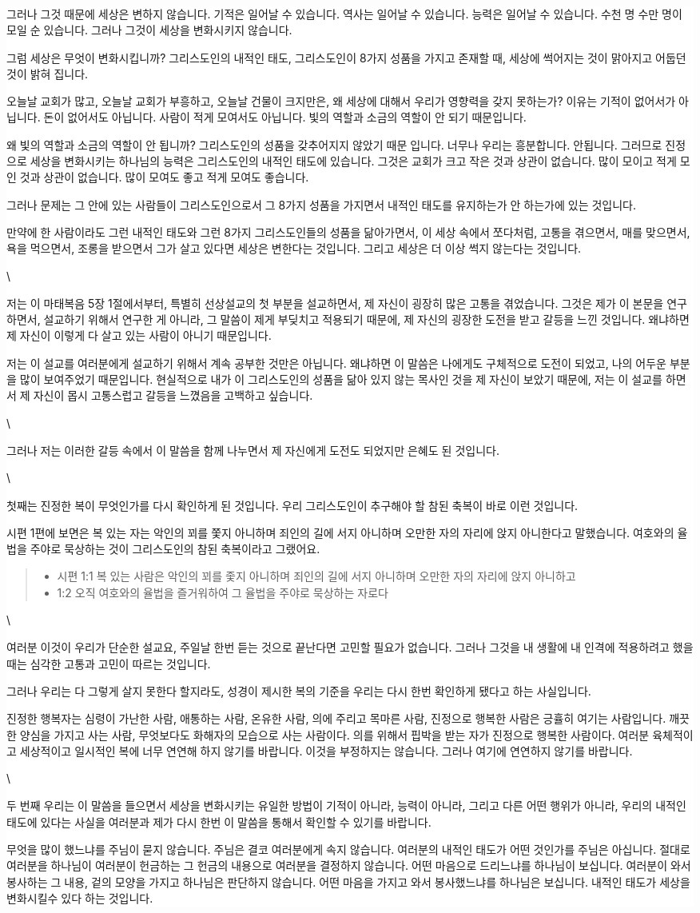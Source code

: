 그러나 그것 때문에 세상은 변하지 않습니다. 기적은 일어날 수 있습니다. 역사는 일어날 수 있습니다. 능력은 일어날 수 있습니다. 수천 명 수만 명이 모일 순 있습니다. 그러나 그것이 세상을 변화시키지 않습니다.

그럼 세상은 무엇이 변화시킵니까? 그리스도인의 내적인 태도, 그리스도인이 8가지 성품을 가지고 존재할 때, 세상에 썩어지는 것이 맑아지고 어둡던 것이 밝혀 집니다.

오늘날 교회가 많고, 오늘날 교회가 부흥하고, 오늘날 건물이 크지만은, 왜 세상에 대해서 우리가 영향력을 갖지 못하는가? 이유는 기적이 없어서가 아닙니다. 돈이 없어서도 아닙니다. 사람이 적게 모여서도 아닙니다. 빛의 역할과 소금의 역할이 안 되기 때문입니다.

왜 빛의 역할과 소금의 역할이 안 됩니까? 그리스도인의 성품을 갖추어지지 않았기 때문 입니다. 너무나 우리는 흥분합니다. 안됩니다. 그러므로 진정으로 세상을 변화시키는 하나님의 능력은 그리스도인의 내적인 태도에 있습니다. 그것은 교회가 크고 작은 것과 상관이 없습니다. 많이 모이고 적게 모인 것과 상관이 없습니다. 많이 모여도 좋고 적게 모여도 좋습니다.

그러나 문제는 그 안에 있는 사람들이 그리스도인으로서 그 8가지 성품을 가지면서 내적인 태도를 유지하는가 안 하는가에 있는 것입니다.&#x20;

만약에 한 사람이라도 그런 내적인 태도와 그런 8가지 그리스도인들의 성품을 닮아가면서, 이 세상 속에서 쪼다처럼, 고통을 겪으면서, 매를 맞으면서, 욕을 먹으면서, 조롱을 받으면서 그가 살고 있다면 세상은 변한다는 것입니다. 그리고 세상은 더 이상 썩지 않는다는 것입니다.

\


저는 이 마태복음 5장 1절에서부터, 특별히 선상설교의 첫 부분을 설교하면서, 제 자신이 굉장히 많은 고통을 겪었습니다. 그것은 제가 이 본문을 연구하면서, 설교하기 위해서 연구한 게 아니라, 그 말씀이 제게 부딪치고 적용되기 때문에, 제 자신의 굉장한 도전을 받고 갈등을 느낀 것입니다. 왜냐하면 제 자신이 이렇게 다 살고 있는 사람이 아니기 때문입니다.

저는 이 설교를 여러분에게 설교하기 위해서 계속 공부한 것만은 아닙니다. 왜냐하면 이 말씀은 나에게도 구체적으로 도전이 되었고, 나의 어두운 부분을 많이 보여주었기 때문입니다. 현실적으로 내가 이 그리스도인의 성품을 닮아 있지 않는 목사인 것을 제 자신이 보았기 때문에, 저는 이 설교를 하면서 제 자신이 몹시 고통스럽고 갈등을 느꼈음을 고백하고 싶습니다.&#x20;

\


그러나 저는 이러한 갈등 속에서 이 말씀을 함께 나누면서 제 자신에게 도전도 되었지만 은혜도 된 것입니다.

\


첫째는 진정한 복이 무엇인가를 다시 확인하게 된 것입니다. 우리 그리스도인이 추구해야 할 참된 축복이 바로 이런 것입니다.

시편 1편에 보면은 복 있는 자는 악인의 꾀를 쫓지 아니하며 죄인의 길에 서지 아니하며 오만한 자의 자리에 앉지 아니한다고 말했습니다. 여호와의 율법을 주야로 묵상하는 것이 그리스도인의 참된 축복이라고 그랬어요.

> * 시편 1:1 복 있는 사람은 악인의 꾀를 좇지 아니하며 죄인의 길에 서지 아니하며 오만한 자의 자리에 앉지 아니하고
> * 1:2 오직 여호와의 율법을 즐거워하여 그 율법을 주야로 묵상하는 자로다

\


여러분 이것이 우리가 단순한 설교요, 주일날 한번 듣는 것으로 끝난다면 고민할 필요가 없습니다. 그러나 그것을 내 생활에 내 인격에 적용하려고 했을 때는 심각한 고통과 고민이 따르는 것입니다.

그러나 우리는 다 그렇게 살지 못한다 할지라도, 성경이 제시한 복의 기준을 우리는 다시 한번 확인하게 됐다고 하는 사실입니다.

진정한 행복자는 심령이 가난한 사람, 애통하는 사람, 온유한 사람, 의에 주리고 목마른 사람, 진정으로 행복한 사람은 긍휼히 여기는 사람입니다. 깨끗한 양심을 가지고 사는 사람, 무엇보다도 화해자의 모습으로 사는 사람이다. 의를 위해서 핍박을 받는 자가 진정으로 행복한 사람이다. 여러분 육체적이고 세상적이고 일시적인 복에 너무 연연해 하지 않기를 바랍니다. 이것을 부정하지는 않습니다. 그러나 여기에 연연하지 않기를 바랍니다.&#x20;

\


두 번째 우리는 이 말씀을 들으면서 세상을 변화시키는 유일한 방법이 기적이 아니라, 능력이 아니라, 그리고 다른 어떤 행위가 아니라, 우리의 내적인 태도에 있다는 사실을 여러분과 제가 다시 한번 이 말씀을 통해서 확인할 수 있기를 바랍니다.

무엇을 많이 했느냐를 주님이 묻지 않습니다. 주님은 결코 여러분에게 속지 않습니다. 여러분의 내적인 태도가 어떤 것인가를 주님은 아십니다. 절대로 여러분을 하나님이 여러분이 헌금하는 그 헌금의 내용으로 여러분을 결정하지 않습니다. 어떤 마음으로 드리느냐를 하나님이 보십니다. 여러분이 와서 봉사하는 그 내용, 겉의 모양을 가지고 하나님은 판단하지 않습니다. 어떤 마음을 가지고 와서 봉사했느냐를 하나님은 보십니다. 내적인 태도가 세상을 변화시킬수 있다 하는 것입니다.
